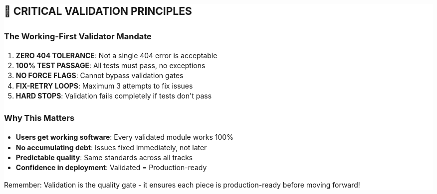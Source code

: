 
## 🚨 CRITICAL VALIDATION PRINCIPLES

### The Working-First Validator Mandate

1. **ZERO 404 TOLERANCE**: Not a single 404 error is acceptable
2. **100% TEST PASSAGE**: All tests must pass, no exceptions
3. **NO FORCE FLAGS**: Cannot bypass validation gates
4. **FIX-RETRY LOOPS**: Maximum 3 attempts to fix issues
5. **HARD STOPS**: Validation fails completely if tests don't pass

### Why This Matters

- **Users get working software**: Every validated module works 100%
- **No accumulating debt**: Issues fixed immediately, not later
- **Predictable quality**: Same standards across all tracks
- **Confidence in deployment**: Validated = Production-ready

Remember: Validation is the quality gate - it ensures each piece is production-ready before moving forward!